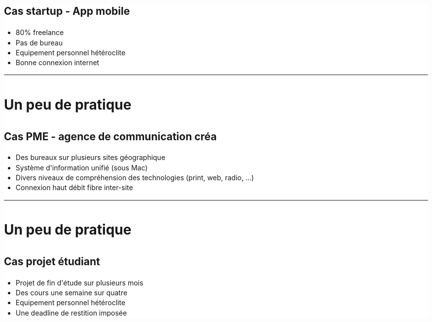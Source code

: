 ## Cas startup - App mobile

- 80% freelance
- Pas de bureau
- Equipement personnel hétéroclite
- Bonne connexion internet

---

# Un peu de pratique

## Cas PME - agence de communication créa

- Des bureaux sur plusieurs sites géographique
- Système d'information unifié (sous Mac)
- Divers niveaux de compréhension des technologies (print, web, radio, ...)
- Connexion haut débit fibre inter-site

---

# Un peu de pratique

## Cas projet étudiant

- Projet de fin d'étude sur plusieurs mois
- Des cours une semaine sur quatre
- Equipement personnel hétéroclite
- Une deadline de restition imposée


